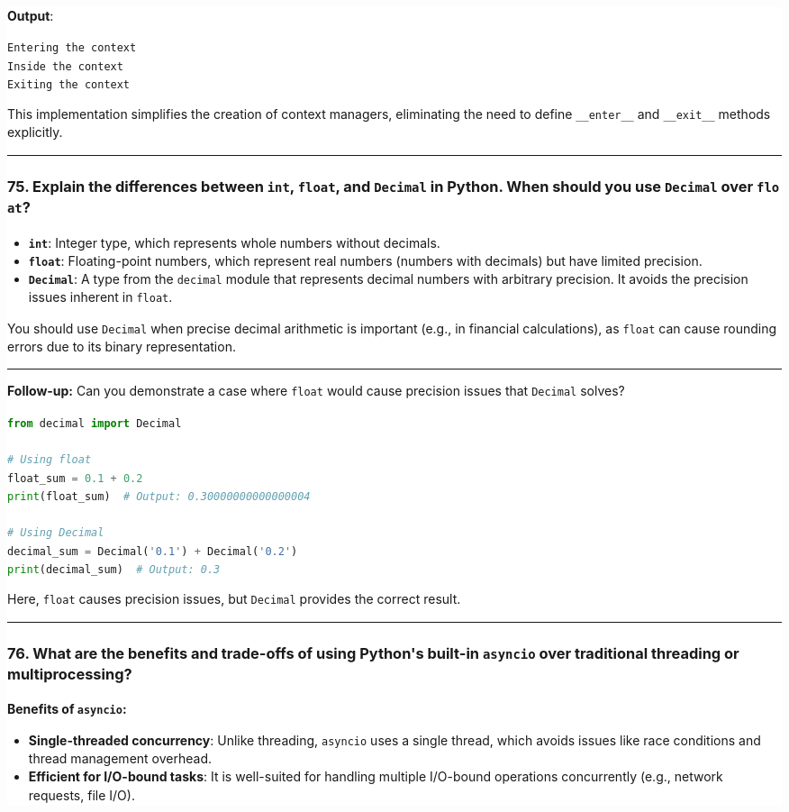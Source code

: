 **Output**:
```python
Entering the context
Inside the context
Exiting the context
```

This implementation simplifies the creation of context managers, eliminating the need to define `__enter__` and `__exit__` methods explicitly.

---

### 75. **Explain the differences between `int`, `float`, and `Decimal` in Python. When should you use `Decimal` over `float`?**

- **`int`**: Integer type, which represents whole numbers without decimals.
- **`float`**: Floating-point numbers, which represent real numbers (numbers with decimals) but have limited precision.
- **`Decimal`**: A type from the `decimal` module that represents decimal numbers with arbitrary precision. It avoids the precision issues inherent in `float`.

You should use `Decimal` when precise decimal arithmetic is important (e.g., in financial calculations), as `float` can cause rounding errors due to its binary representation.

---

**Follow-up:** Can you demonstrate a case where `float` would cause precision issues that `Decimal` solves?

```python
from decimal import Decimal

# Using float
float_sum = 0.1 + 0.2
print(float_sum)  # Output: 0.30000000000000004

# Using Decimal
decimal_sum = Decimal('0.1') + Decimal('0.2')
print(decimal_sum)  # Output: 0.3
```

Here, `float` causes precision issues, but `Decimal` provides the correct result.

---

### 76. **What are the benefits and trade-offs of using Python's built-in `asyncio` over traditional threading or multiprocessing?**

**Benefits of `asyncio`:**
- **Single-threaded concurrency**: Unlike threading, `asyncio` uses a single thread, which avoids issues like race conditions and thread management overhead.
- **Efficient for I/O-bound tasks**: It is well-suited for handling multiple I/O-bound operations concurrently (e.g., network requests, file I/O).
